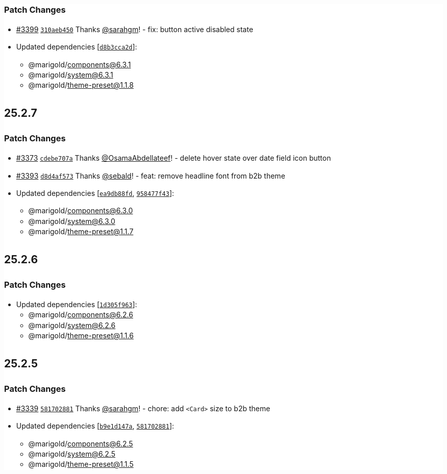 ### Patch Changes

- [#3399](https://github.com/marigold-ui/marigold/pull/3399) [`310aeb450`](https://github.com/marigold-ui/marigold/commit/310aeb450fdf9d9778ee107ad817531e533ee846) Thanks [@sarahgm](https://github.com/sarahgm)! - fix: button active disabled state

- Updated dependencies [[`d8b3cca2d`](https://github.com/marigold-ui/marigold/commit/d8b3cca2dfe5ff199c5045c1e77cec7d6384c725)]:
  - @marigold/components@6.3.1
  - @marigold/system@6.3.1
  - @marigold/theme-preset@1.1.8

## 25.2.7

### Patch Changes

- [#3373](https://github.com/marigold-ui/marigold/pull/3373) [`cdebe707a`](https://github.com/marigold-ui/marigold/commit/cdebe707a2a851304b1185ac9aa8d2994502869a) Thanks [@OsamaAbdellateef](https://github.com/OsamaAbdellateef)! - delete hover state over date field icon button

- [#3393](https://github.com/marigold-ui/marigold/pull/3393) [`d8d4af573`](https://github.com/marigold-ui/marigold/commit/d8d4af573268d663df2c9c23e84590683cb92dc1) Thanks [@sebald](https://github.com/sebald)! - feat: remove headline font from b2b theme

- Updated dependencies [[`ea9db88fd`](https://github.com/marigold-ui/marigold/commit/ea9db88fdee91e3e9d912f58ae7a99e90633fa42), [`958477f43`](https://github.com/marigold-ui/marigold/commit/958477f43da2b599430d4bb91470673b8cf04608)]:
  - @marigold/components@6.3.0
  - @marigold/system@6.3.0
  - @marigold/theme-preset@1.1.7

## 25.2.6

### Patch Changes

- Updated dependencies [[`1d305f963`](https://github.com/marigold-ui/marigold/commit/1d305f963af96b5ad7b087dbd3365550e2eaae6b)]:
  - @marigold/components@6.2.6
  - @marigold/system@6.2.6
  - @marigold/theme-preset@1.1.6

## 25.2.5

### Patch Changes

- [#3339](https://github.com/marigold-ui/marigold/pull/3339) [`581702881`](https://github.com/marigold-ui/marigold/commit/5817028810f503d941be93b66e63ea545c4f17c3) Thanks [@sarahgm](https://github.com/sarahgm)! - chore: add `<Card>` size to b2b theme

- Updated dependencies [[`b9e1d147a`](https://github.com/marigold-ui/marigold/commit/b9e1d147a0ab61393ba4704dc4bef6fce70fe854), [`581702881`](https://github.com/marigold-ui/marigold/commit/5817028810f503d941be93b66e63ea545c4f17c3)]:
  - @marigold/components@6.2.5
  - @marigold/system@6.2.5
  - @marigold/theme-preset@1.1.5
